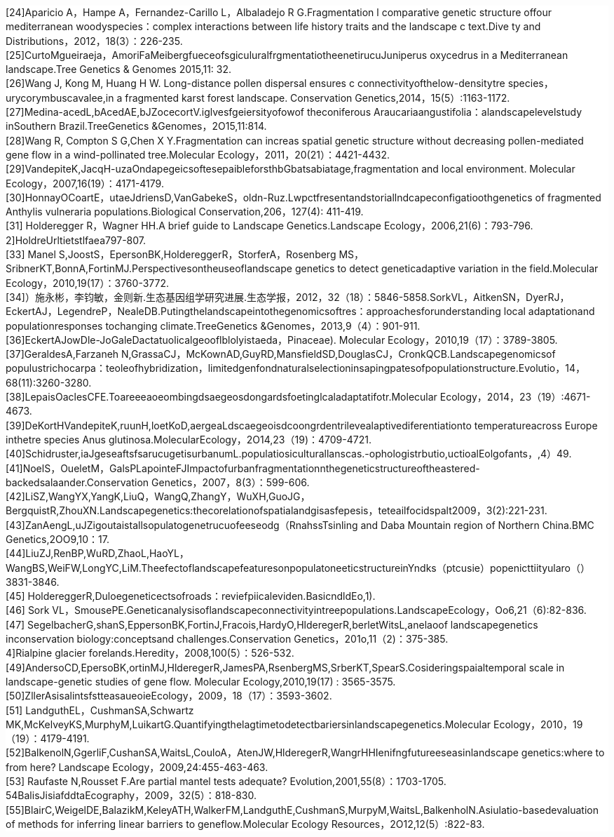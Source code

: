 [24]Aparicio A，Hampe A，Fernandez-Carillo L，Albaladejo R G.Fragmentation l comparative genetic structure offour mediterranean woodyspecies：complex interactions between life history traits and the landscape c text.Dive ty and Distributions，2012，18(3）：226-235.  
[25]CurtoMgueiraeja，AmoriFaMeibergfueceofsgiculuralfrgmentatiotheenetirucuJuniperus oxycedrus in a Mediterranean landscape.Tree Genetics & Genomes 2015,11: 32.  
[26]Wang J, Kong M, Huang H W. Long-distance pollen dispersal ensures c connectivityofthelow-densitytre species，urycorymbuscavalee,in a fragmented karst forest landscape. Conservation Genetics,2014，15(5）:1163-1172.  
[27]Medina-acedL,bAcedAE,bJZocecortV.iglvesfgeiersityofowof theconiferous Araucariaangustifolia：alandscapelevelstudy inSouthern Brazil.TreeGenetics &Genomes，2O15,11:814.  
[28]Wang R, Compton S G,Chen X Y.Fragmentation can increas spatial genetic structure without decreasing pollen-mediated gene flow in a wind-pollinated tree.Molecular Ecology，2011，20(21）：4421-4432.  
[29]VandepiteK,JacqH-uzaOndapegeicsoftesepaibleforsthbGbatsabiatage,fragmentation and local environment. Molecular Ecology，2007,16(19）：4171-4179.  
[30]HonnayOCoartE，utaeJdriensD,VanGabekeS，oldn-Ruz.Lwpctfresentandstoriallndcapeconfigatioothgenetics of fragmented Anthylis vulneraria populations.Biological Conservation,206，127(4): 411-419.  
[31] Holderegger R，Wagner HH.A brief guide to Landscape Genetics.Landscape Ecology，2006,21(6)：793-796.  
2]HoldreUrltietstlfaea797-807.  
[33] Manel S,JoostS，EpersonBK,HoldereggerR，StorferA，Rosenberg MS，SribnerKT,BonnA,FortinMJ.Perspectivesontheuseoflandscape genetics to detect geneticadaptive variation in the field.Molecular Ecology，2010,19(17）：3760-3772.  
[34]）施永彬，李钧敏，金则新.生态基因组学研究进展.生态学报，2012，32（18）：5846-5858.SorkVL，AitkenSN，DyerRJ，EckertAJ，LegendreP，NealeDB.Putingthelandscapeintothegenomicsoftres：approachesforunderstanding local adaptationand populationresponses tochanging climate.TreeGenetics &Genomes，2013,9（4）：901-911.  
[36]EckertAJowDle-JoGaleDactatuolicalgeooflblolyistaeda，Pinaceae). Molecular Ecology，2010,19（17）：3789-3805.  
[37]GeraldesA,Farzaneh N,GrassaCJ，McKownAD,GuyRD,MansfieldSD,DouglasCJ，CronkQCB.Landscapegenomicsof populustrichocarpa：teoleofhybridization，limitedgenfondnaturalselectioninsapingpatesofpopulationstructure.Evolutio，14，68(11):3260-3280.  
[38]LepaisOaclesCFE.Toareeeaoeombingdsaegeosdongardsfoetinglcaladaptatifotr.Molecular Ecology，2014，23（19）:4671-4673.  
[39]DeKortHVandepiteK,ruunH,loetKoD,aergeaLdscaegeoisdcoongrdentrilevealaptivediferentiationto temperatureacross Europe inthetre species Anus glutinosa.MolecularEcology，2O14,23（19)：4709-4721.  
[40]Schidruster,iaJgeseaftsfsarucugetisurbanumL.populatiosiculturallanscas.-ophologistrbutio,uctioalEolgofants，,4）49.  
[41]NoelS，OueletM，GalsPLapointeFJImpactofurbanfragmentationnthegeneticstructureoftheastered-backedsalaander.Conservation Genetics，2007，8(3）：599-606.  
[42]LiSZ,WangYX,YangK,LiuQ，WangQ,ZhangY，WuXH,GuoJG，BergquistR,ZhouXN.Landscapegenetics:thecorelationofspatialandgisasfepesis，teteailfocidspalt2009，3(2):221-231.  
[43]ZanAengL,uJZigoutaistallsopulatogenetrucuofeeseodg（RnahssTsinling and Daba Mountain region of Northern China.BMC Genetics,2OO9,10：17.  
[44]LiuZJ,RenBP,WuRD,ZhaoL,HaoYL，WangBS,WeiFW,LongYC,LiM.TheefectoflandscapefeaturesonpopulatoneeticstructureinYndks（ptcusie）popenicttiityularo（）3831-3846.  
[45] HoldereggerR,Duloegeneticectsofroads：reviefpiicaleviden.BasicndldEo,1).  
[46] Sork VL，SmousePE.Geneticanalysisoflandscapeconnectivityintreepopulations.LandscapeEcology，Oo6,21（6):82-836.  
[47] SegelbacherG,shanS,EppersonBK,FortinJ,Fracois,HardyO,HlderegerR,berletWitsL,anelaoof landscapegenetics inconservation biology:conceptsand challenges.Conservation Genetics，201o,11（2)：375-385.  
4]Rialpine glacier forelands.Heredity，2008,100(5）：526-532.  
[49]AndersoCD,EpersoBK,ortinMJ,HlderegerR,JamesPA,RsenbergMS,SrberKT,SpearS.Cosideringspaialtemporal scale in landscape-genetic studies of gene flow. Molecular Ecology,2010,19(17) : 3565-3575.  
[50]ZllerAsisalintsfstteasaueoieEcology，2009，18（17）：3593-3602.  
[51] LandguthEL，CushmanSA,Schwartz MK,McKelveyKS,MurphyM,LuikartG.Quantifyingthelagtimetodetectbariersinlandscapegenetics.Molecular Ecology，2010，19（19）：4179-4191.  
[52]BalkenolN,GgerliF,CushanSA,WaitsL,CouloA，AtenJW,HlderegerR,WangrHHIenifngfutureeseasinlandscape genetics:where to from here? Landscape Ecology，2009,24:455-463-463.  
[53] Raufaste N,Rousset F.Are partial mantel tests adequate? Evolution,2001,55(8）：1703-1705.  
54BalisJisiafddtaEcography，2009，32(5）：818-830.  
[55]BlairC,WeigelDE,BalazikM,KeleyATH,WalkerFM,LandguthE,CushmanS,MurpyM,WaitsL,BalkenholN.Asiulatio-basedevaluation of methods for inferring linear barriers to geneflow.Molecular Ecology Resources，2O12,12(5）:822-83.
